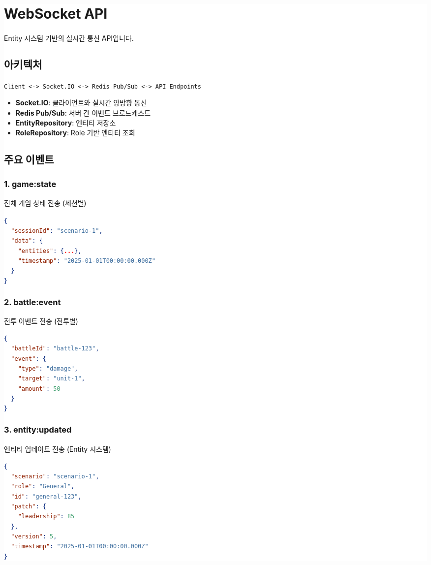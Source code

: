 # WebSocket API

Entity 시스템 기반의 실시간 통신 API입니다.

## 아키텍처

```
Client <-> Socket.IO <-> Redis Pub/Sub <-> API Endpoints
```

- **Socket.IO**: 클라이언트와 실시간 양방향 통신
- **Redis Pub/Sub**: 서버 간 이벤트 브로드캐스트
- **EntityRepository**: 엔티티 저장소
- **RoleRepository**: Role 기반 엔티티 조회

## 주요 이벤트

### 1. game:state
전체 게임 상태 전송 (세션별)

```json
{
  "sessionId": "scenario-1",
  "data": {
    "entities": {...},
    "timestamp": "2025-01-01T00:00:00.000Z"
  }
}
```

### 2. battle:event
전투 이벤트 전송 (전투별)

```json
{
  "battleId": "battle-123",
  "event": {
    "type": "damage",
    "target": "unit-1",
    "amount": 50
  }
}
```

### 3. entity:updated
엔티티 업데이트 전송 (Entity 시스템)

```json
{
  "scenario": "scenario-1",
  "role": "General",
  "id": "general-123",
  "patch": {
    "leadership": 85
  },
  "version": 5,
  "timestamp": "2025-01-01T00:00:00.000Z"
}
```
